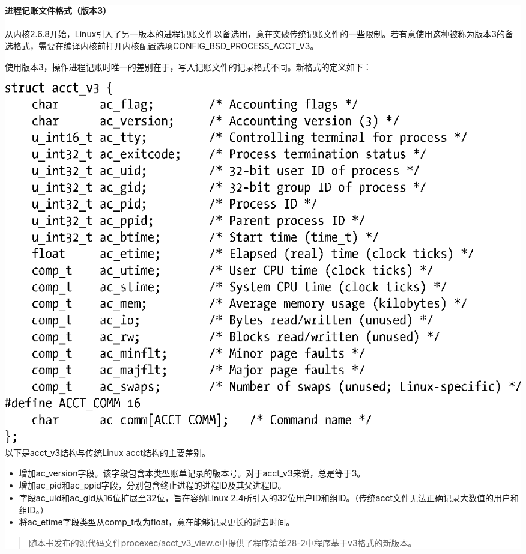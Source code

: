 #### 进程记账文件格式（版本3）

从内核2.6.8开始，Linux引入了另一版本的进程记账文件以备选用，意在突破传统记账文件的一些限制。若有意使用这种被称为版本3的备选格式，需要在编译内核前打开内核配置选项CONFIG_BSD_PROCESS_ACCT_V3。

使用版本3，操作进程记账时唯一的差别在于，写入记账文件的记录格式不同。新格式的定义如下：



![759.png](../images/759.png)
以下是acct_v3结构与传统Linux acct结构的主要差别。

+ 增加ac_version字段。该字段包含本类型账单记录的版本号。对于acct_v3来说，总是等于3。
+ 增加ac_pid和ac_ppid字段，分别包含终止进程的进程ID及其父进程ID。
+ 字段ac_uid和ac_gid从16位扩展至32位，旨在容纳Linux 2.4所引入的32位用户ID和组ID。（传统acct文件无法正确记录大数值的用户和组ID。）
+ 将ac_etime字段类型从comp_t改为float，意在能够记录更长的逝去时间。

> 随本书发布的源代码文件procexec/acct_v3_view.c中提供了程序清单28-2中程序基于v3格式的新版本。

